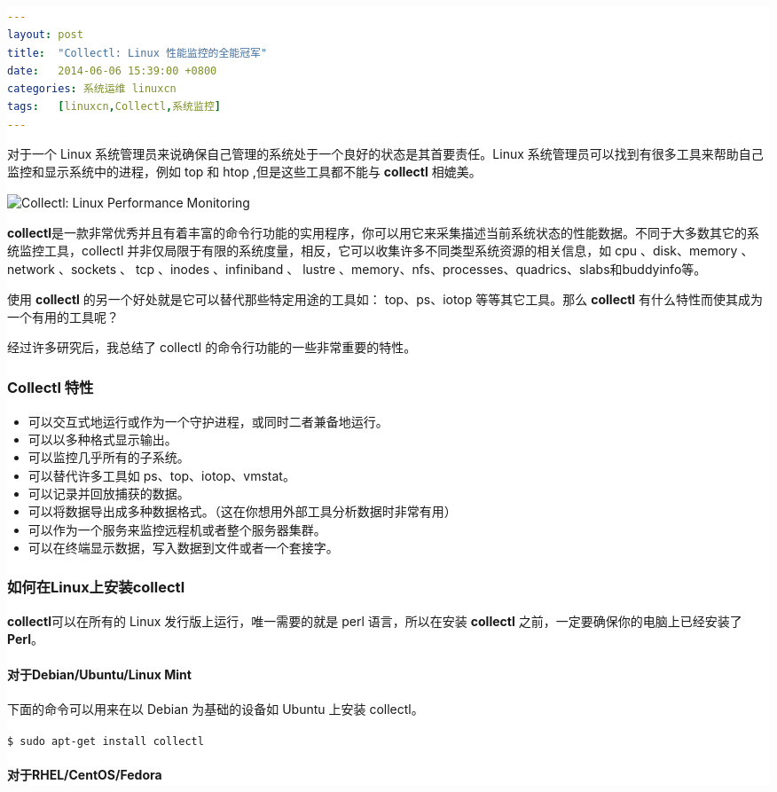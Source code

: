 ```yaml
---
layout: post
title:	"Collectl: Linux 性能监控的全能冠军"
date:	2014-06-06 15:39:00 +0800 
categories:	系统运维 linuxcn 
tags:	[linuxcn,Collectl,系统监控]
---
```



对于一个 Linux 系统管理员来说确保自己管理的系统处于一个良好的状态是其首要责任。Linux 系统管理员可以找到有很多工具来帮助自己监控和显示系统中的进程，例如 top 和 htop ,但是这些工具都不能与 **collectl** 相媲美。


![Collectl: Linux Performance Monitoring](/Asserts/Images//attachment/album/201406/06/153919wzur3cpleplsunlo.jpg)


**collectl**是一款非常优秀并且有着丰富的命令行功能的实用程序，你可以用它来采集描述当前系统状态的性能数据。不同于大多数其它的系统监控工具，collectl 并非仅局限于有限的系统度量，相反，它可以收集许多不同类型系统资源的相关信息，如 cpu 、disk、memory 、network 、sockets 、 tcp 、inodes 、infiniband 、 lustre 、memory、nfs、processes、quadrics、slabs和buddyinfo等。


使用 **collectl** 的另一个好处就是它可以替代那些特定用途的工具如： top、ps、iotop 等等其它工具。那么 **collectl** 有什么特性而使其成为一个有用的工具呢？


经过许多研究后，我总结了 collectl 的命令行功能的一些非常重要的特性。


### Collectl 特性


* 可以交互式地运行或作为一个守护进程，或同时二者兼备地运行。
* 可以以多种格式显示输出。
* 可以监控几乎所有的子系统。
* 可以替代许多工具如 ps、top、iotop、vmstat。
* 可以记录并回放捕获的数据。
* 可以将数据导出成多种数据格式。（这在你想用外部工具分析数据时非常有用）
* 可以作为一个服务来监控远程机或者整个服务器集群。
* 可以在终端显示数据，写入数据到文件或者一个套接字。


### 如何在Linux上安装collectl


**collectl**可以在所有的 Linux 发行版上运行，唯一需要的就是 perl 语言，所以在安装 **collectl** 之前，一定要确保你的电脑上已经安装了**Perl**。


#### 对于Debian/Ubuntu/Linux Mint


下面的命令可以用来在以 Debian 为基础的设备如 Ubuntu 上安装 collectl。



```
$ sudo apt-get install collectl

```

#### 对于RHEL/CentOS/Fedora
